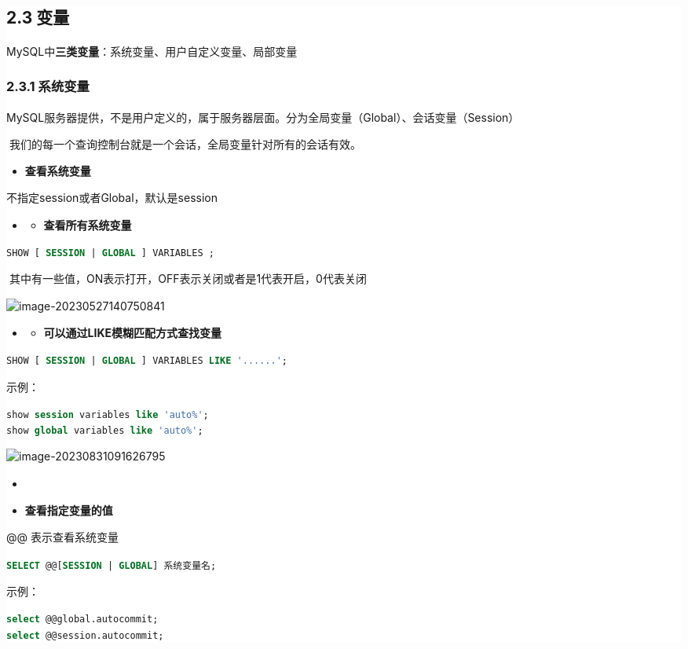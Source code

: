 



## 2.3 变量

MySQL中**三类变量**：系统变量、用户自定义变量、局部变量



### 2.3.1 系统变量

​        MySQL服务器提供，不是用户定义的，属于服务器层面。分为全局变量（Global）、会话变量（Session）

​         我们的每一个查询控制台就是一个会话，全局变量针对所有的会话有效。



*  **查看系统变量**

 不指定session或者Global，默认是session

*  *  **查看所有系统变量**

```sql
SHOW [ SESSION | GLOBAL ] VARIABLES ;
```

​      其中有一些值，ON表示打开，OFF表示关闭或者是1代表开启，0代表关闭

![image-20230527140750841](https://picture-typora-zhangjingqi.oss-cn-beijing.aliyuncs.com/image-20230527140750841.png)



*  *  **可以通过LIKE模糊匹配方式查找变量**

```sql
SHOW [ SESSION | GLOBAL ] VARIABLES LIKE '......';
```

示例：

```sql
show session variables like 'auto%';
show global variables like 'auto%';
```

![image-20230831091626795](https://picture-typora-zhangjingqi.oss-cn-beijing.aliyuncs.com/image-20230831091626795.png)

*  

   *  **查看指定变量的值**
   
   @@ 表示查看系统变量

```sql
SELECT @@[SESSION | GLOBAL] 系统变量名;
```

示例：

```sql
select @@global.autocommit;
select @@session.autocommit;
```
